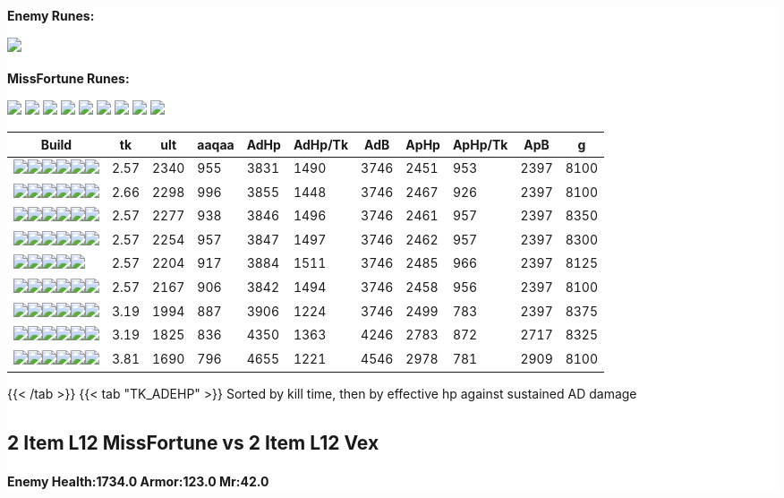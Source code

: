 

**Enemy Runes:**





![](/StatMods/StatModsArmorIcon.png)



**MissFortune Runes:**


![](/Styles/Precision/PressTheAttack/PressTheAttack.png)
![](/Styles/Precision/Overheal.png)
![](/Styles/Precision/LegendAlacrity/LegendAlacrity.png)
![](/Styles/Precision/CutDown/CutDown.png)
![](/Styles/Sorcery/AbsoluteFocus/AbsoluteFocus.png)
![](/Styles/Sorcery/GatheringStorm/GatheringStorm.png)
![](/StatMods/StatModsAttackSpeedIcon.png)
![](/StatMods/StatModsAdaptiveForceIcon.png)
![](/StatMods/StatModsArmorIcon.png)





 Build |tk|ult|aaqaa|AdHp|AdHp/Tk|AdB|ApHp|ApHp/Tk|ApB|g
-|-|-|-|-|-|-|-|-|-|-
![](/item/6691.png)![](/item/6676.png)![](/item/1001.png)![](/item/1053.png)![](/item/1055.png)![](/item/1036.png)|2.57|2340|955|3831|1490|3746|2451|953|2397|8100
![](/item/6691.png)![](/item/3033.png)![](/item/1001.png)![](/item/1053.png)![](/item/1055.png)![](/item/1036.png)|2.66|2298|996|3855|1448|3746|2467|926|2397|8100
![](/item/6691.png)![](/item/3179.png)![](/item/1001.png)![](/item/1053.png)![](/item/1055.png)![](/item/1038.png)|2.57|2277|938|3846|1496|3746|2461|957|2397|8350
![](/item/6691.png)![](/item/6694.png)![](/item/1001.png)![](/item/1053.png)![](/item/1055.png)![](/item/1036.png)|2.57|2254|957|3847|1497|3746|2462|957|2397|8300
![](/item/6691.png)![](/item/3074.png)![](/item/1001.png)![](/item/1055.png)![](/item/1037.png)|2.57|2204|917|3884|1511|3746|2485|966|2397|8125
![](/item/6691.png)![](/item/6696.png)![](/item/1001.png)![](/item/1053.png)![](/item/1055.png)![](/item/1036.png)|2.57|2167|906|3842|1494|3746|2458|956|2397|8100
![](/item/3074.png)![](/item/6696.png)![](/item/1001.png)![](/item/1055.png)![](/item/1037.png)![](/item/1036.png)|3.19|1994|887|3906|1224|3746|2499|783|2397|8375
![](/item/6696.png)![](/item/6609.png)![](/item/1001.png)![](/item/1053.png)![](/item/1055.png)![](/item/1037.png)|3.19|1825|836|4350|1363|4246|2783|872|2717|8325
![](/item/6696.png)![](/item/3071.png)![](/item/1001.png)![](/item/1053.png)![](/item/1055.png)![](/item/1036.png)|3.81|1690|796|4655|1221|4546|2978|781|2909|8100
{{< /tab >}}
{{< tab "TK_ADEHP" >}}
Sorted by kill time, then by effective hp against sustained AD damage
## 2 Item L12 MissFortune vs 2 Item L12 Vex

**Enemy Health:1734.0 Armor:123.0 Mr:42.0**

